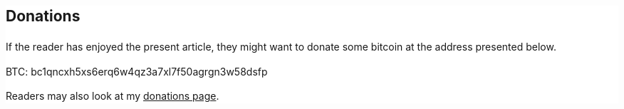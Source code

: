 ## Donations

If the reader has enjoyed the present article, they might want to donate some bitcoin at the address presented below.

BTC: bc1qncxh5xs6erq6w4qz3a7xl7f50agrgn3w58dsfp

Readers may also look at my [donations page][donate].

[compass]: https://github.com/syrop/Compass
[compass-play]: https://play.google.com/store/apps/details?id=pl.org.seva.compass
[commit]: https://github.com/syrop/Compass/commit/25127904f5afbad6d420f3c0a1a3a03f2e2b1643
[compass-article]: https://syrop.github.io/jekyll/update/2019/06/02/extending-livedata.html
[testing-article]: https://syrop.github.io/jekyll/update/2019/06/21/viewmodel-mockito.html
[donate]: https://syrop.github.io/donate/

